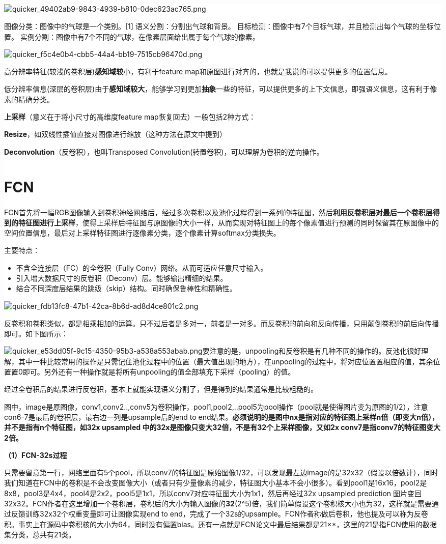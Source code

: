 ![quicker_49402ab9-9843-4939-b810-0dec623ac765.png](https://s2.loli.net/2022/03/31/WTwFk2NeqJ6SRxb.png)

图像分类：图像中的气球是一个类别。[1]
语义分割：分割出气球和背景。
目标检测：图像中有7个目标气球，并且检测出每个气球的坐标位置。
实例分割：图像中有7个不同的气球，在像素层面给出属于每个气球的像素。

![quicker_f5c4e0b4-cbb5-44a4-bb19-7515cb96470d.png](https://s2.loli.net/2022/03/30/SpOhMr68QWbF2yg.png)



高分辨率特征(较浅的卷积层)**感知域较**小，有利于feature map和原图进行对齐的，也就是我说的可以提供更多的位置信息。



低分辨率信息(深层的卷积层)由于**感知域较大**，能够学习到更加**抽象**一些的特征，可以提供更多的上下文信息，即强语义信息，这有利于像素的精确分类。





**上采样**（意义在于将小尺寸的高维度feature map恢复回去）一般包括2种方式：

**Resize**，如双线性插值直接对图像进行缩放（这种方法在原文中提到）

**Deconvolution**（反卷积），也叫Transposed Convolution(转置卷积)，可以理解为卷积的逆向操作。

# FCN

FCN首先将一幅RGB图像输入到卷积神经网络后，经过多次卷积以及池化过程得到一系列的特征图，然后**利用反卷积层对最后一个卷积层得到的特征图进行上采样**，使得上采样后特征图与原图像的大小一样，从而实现对特征图上的每个像素值进行预测的同时保留其在原图像中的空间位置信息，最后对上采样特征图进行逐像素分类，逐个像素计算softmax分类损失。

主要特点：

- 不含全连接层（FC）的全卷积（Fully Conv）网络。从而可适应任意尺寸输入。
- 引入增大数据尺寸的反卷积（Deconv）层。能够输出精细的结果。
- 结合不同深度层结果的跳级（skip）结构。同时确保鲁棒性和精确性。

![quicker_fdb13fc8-47b1-42ca-8b6d-ad8d4ce801c2.png](https://s2.loli.net/2022/04/01/aAzVlHI98TebNSZ.png)

反卷积和卷积类似，都是相乘相加的运算。只不过后者是多对一，前者是一对多。而反卷积的前向和反向传播，只用颠倒卷积的前后向传播即可。如下图所示：

![quicker_e53dd05f-9c15-4350-95b3-a538a553abab.png](https://s2.loli.net/2022/04/01/FCKN4js6LuwVXEl.png)要注意的是，unpooling和反卷积是有几种不同的操作的。反池化很好理解，其中一种比较常用的操作是只需记住池化过程中的位置（最大值出现的地方），在unpooling的过程中，将对应位置置相应的值，其余位置置0即可。另外还有一种操作就是将所有unpooling的值全部填充下采样（pooling）的值。



经过全卷积后的结果进行反卷积，基本上就能实现语义分割了，但是得到的结果通常是比较粗糙的。

图中，image是原图像，conv1,conv2..,conv5为卷积操作，pool1,pool2,..pool5为pool操作（pool就是使得图片变为原图的1/2），注意con6-7是最后的卷积层，最右边一列是upsample后的end to end结果。**必须说明的是图中nx是指对应的特征图上采样n倍（即变大n倍），并不是指有n个特征图，如32x upsampled 中的32x是图像只变大32倍，不是有32个上采样图像，又如2x conv7是指conv7的特征图变大2倍。**

**（1）FCN-32s过程**

只需要留意第一行，网络里面有5个pool，所以conv7的特征图是原始图像1/32，可以发现最左边image的是32x32（假设以倍数计），同时我们知道在FCN中的卷积是不会改变图像大小（或者只有少量像素的减少，特征图大小基本不会小很多）。看到pool1是16x16，pool2是8x8，pool3是4x4，pool4是2x2，pool5是1x1，所以conv7对应特征图大小为1x1，然后再经过32x upsampled prediction 图片变回32x32。FCN作者在这里增加一个卷积层，卷积后的大小为输入图像的**32**(2^5)倍，我们简单假设这个卷积核大小也为32，这样就是需要通过反馈训练32x32个权重变量即可让图像实现end to end，完成了一个32s的upsample。FCN作者称做后卷积，他也提及可以称为反卷积。事实上在源码中卷积核的大小为64，同时没有偏置bias。还有一点就是FCN论文中最后结果都是21×*，这里的21是指FCN使用的数据集分类，总共有21类。
